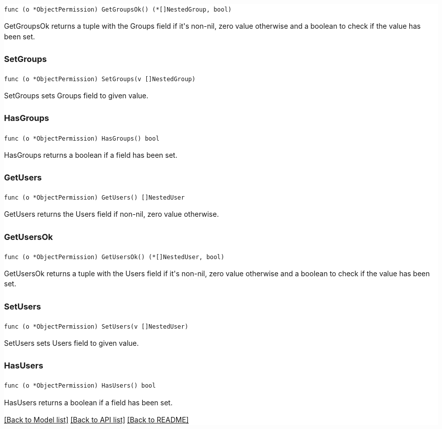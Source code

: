 `func (o *ObjectPermission) GetGroupsOk() (*[]NestedGroup, bool)`

GetGroupsOk returns a tuple with the Groups field if it's non-nil, zero value otherwise
and a boolean to check if the value has been set.

### SetGroups

`func (o *ObjectPermission) SetGroups(v []NestedGroup)`

SetGroups sets Groups field to given value.

### HasGroups

`func (o *ObjectPermission) HasGroups() bool`

HasGroups returns a boolean if a field has been set.

### GetUsers

`func (o *ObjectPermission) GetUsers() []NestedUser`

GetUsers returns the Users field if non-nil, zero value otherwise.

### GetUsersOk

`func (o *ObjectPermission) GetUsersOk() (*[]NestedUser, bool)`

GetUsersOk returns a tuple with the Users field if it's non-nil, zero value otherwise
and a boolean to check if the value has been set.

### SetUsers

`func (o *ObjectPermission) SetUsers(v []NestedUser)`

SetUsers sets Users field to given value.

### HasUsers

`func (o *ObjectPermission) HasUsers() bool`

HasUsers returns a boolean if a field has been set.


[[Back to Model list]](../README.md#documentation-for-models) [[Back to API list]](../README.md#documentation-for-api-endpoints) [[Back to README]](../README.md)


